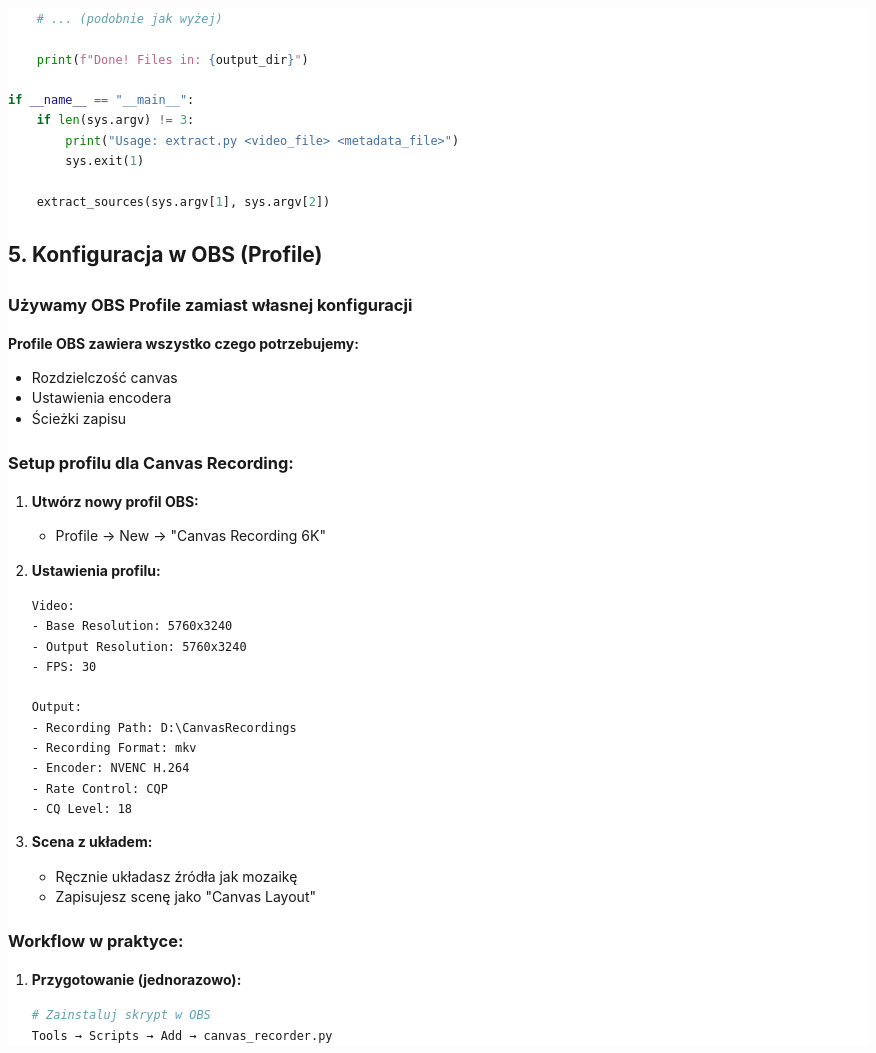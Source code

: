 ```python
    # ... (podobnie jak wyżej)
    
    print(f"Done! Files in: {output_dir}")

if __name__ == "__main__":
    if len(sys.argv) != 3:
        print("Usage: extract.py <video_file> <metadata_file>")
        sys.exit(1)
    
    extract_sources(sys.argv[1], sys.argv[2])
```

## 5. Konfiguracja w OBS (Profile)

### Używamy OBS Profile zamiast własnej konfiguracji

**Profile OBS zawiera wszystko czego potrzebujemy:**
- Rozdzielczość canvas
- Ustawienia encodera
- Ścieżki zapisu

### Setup profilu dla Canvas Recording:

1. **Utwórz nowy profil OBS:**
   - Profile → New → "Canvas Recording 6K"

2. **Ustawienia profilu:**
   ```
   Video:
   - Base Resolution: 5760x3240
   - Output Resolution: 5760x3240
   - FPS: 30
   
   Output:
   - Recording Path: D:\CanvasRecordings
   - Recording Format: mkv
   - Encoder: NVENC H.264
   - Rate Control: CQP
   - CQ Level: 18
   ```

3. **Scena z układem:**
   - Ręcznie układasz źródła jak mozaikę
   - Zapisujesz scenę jako "Canvas Layout"

### Workflow w praktyce:

1. **Przygotowanie (jednorazowo):**
   ```bash
   # Zainstaluj skrypt w OBS
   Tools → Scripts → Add → canvas_recorder.py
   ```
